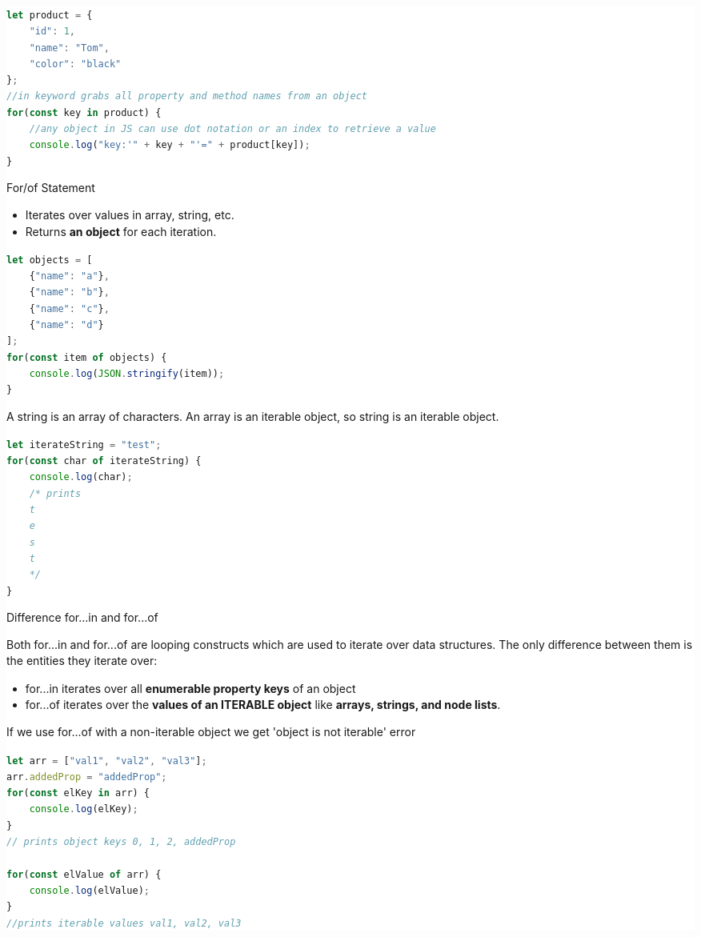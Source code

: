 ```js
let product = {
    "id": 1,
    "name": "Tom",
    "color": "black"
};
//in keyword grabs all property and method names from an object
for(const key in product) {
    //any object in JS can use dot notation or an index to retrieve a value
    console.log("key:'" + key + "'=" + product[key]);
}
```
For/of Statement  
- Iterates over values in array, string, etc.
- Returns **an object** for each iteration.
```js
let objects = [
    {"name": "a"},
    {"name": "b"},
    {"name": "c"},
    {"name": "d"}
];
for(const item of objects) {
    console.log(JSON.stringify(item));
}
```

A string is an array of characters. An array is an iterable object, so string is an iterable object. 

```js
let iterateString = "test";
for(const char of iterateString) {
    console.log(char);
    /* prints
    t
    e
    s
    t
    */
}
```

Difference for...in and for...of

Both for...in and for...of are looping constructs which are used to iterate over data structures. The only difference between them is the entities they iterate over:
- for...in iterates over all **enumerable property keys** of an object
- for...of iterates over the **values of an ITERABLE object** like **arrays, strings, and node lists**.

If we use for...of with a non-iterable object we get 'object is not iterable' error

```js
let arr = ["val1", "val2", "val3"];
arr.addedProp = "addedProp";
for(const elKey in arr) {
    console.log(elKey);
}
// prints object keys 0, 1, 2, addedProp

for(const elValue of arr) {
    console.log(elValue);
}
//prints iterable values val1, val2, val3
```
